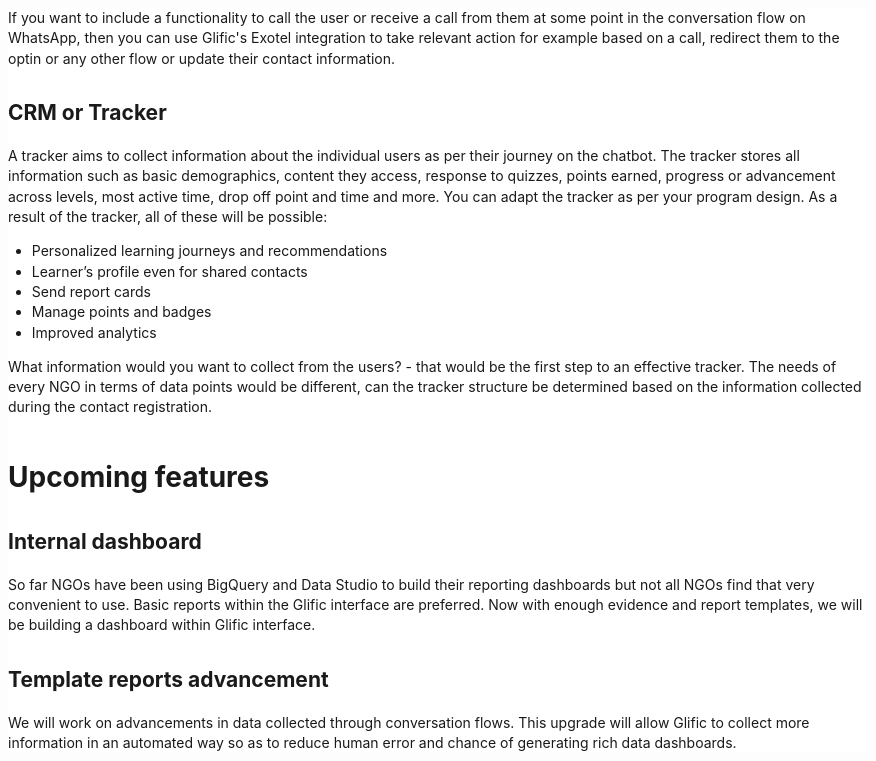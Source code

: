 If you want to include a functionality to call the user or receive a call from them at some point in the conversation flow on WhatsApp, then you can use Glific&#39;s Exotel integration to take relevant action for example based on a call, redirect them to the optin or any other flow or update their contact information.

## CRM or Tracker

A tracker aims to collect information about the individual users as per their journey on the chatbot. The tracker stores all information such as basic demographics, content they access, response to quizzes, points earned, progress or advancement across levels, most active time, drop off point and time and more. You can adapt the tracker as per your program design. As a result of the tracker, all of these will be possible:

- Personalized learning journeys and recommendations
- Learner’s profile even for shared contacts
- Send report cards
- Manage points and badges
- Improved analytics

What information would you want to collect from the users? - that would be the first step to an effective tracker. The needs of every NGO in terms of data points would be different, can the tracker structure be determined based on the information collected during the contact registration.

# Upcoming features

## Internal dashboard

So far NGOs have been using BigQuery and Data Studio to build their reporting dashboards but not all NGOs find that very convenient to use. Basic reports within the Glific interface are preferred. Now with enough evidence and report templates, we will be building a dashboard within Glific interface.

## Template reports advancement

We will work on advancements in data collected through conversation flows. This upgrade will allow Glific to collect more information in an automated way so as to reduce human error and chance of generating rich data dashboards.

